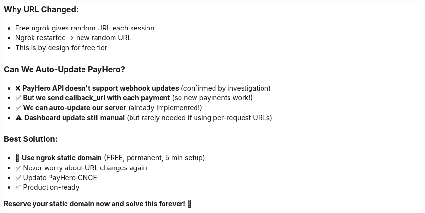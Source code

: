 ### **Why URL Changed:**
- Free ngrok gives random URL each session
- Ngrok restarted → new random URL
- This is by design for free tier

### **Can We Auto-Update PayHero?**
- ❌ **PayHero API doesn't support webhook updates** (confirmed by investigation)
- ✅ **But we send callback_url with each payment** (so new payments work!)
- ✅ **We can auto-update our server** (already implemented!)
- ⚠️ **Dashboard update still manual** (but rarely needed if using per-request URLs)

### **Best Solution:**
- 🌟 **Use ngrok static domain** (FREE, permanent, 5 min setup)
- ✅ Never worry about URL changes again
- ✅ Update PayHero ONCE
- ✅ Production-ready

**Reserve your static domain now and solve this forever!** 🚀

